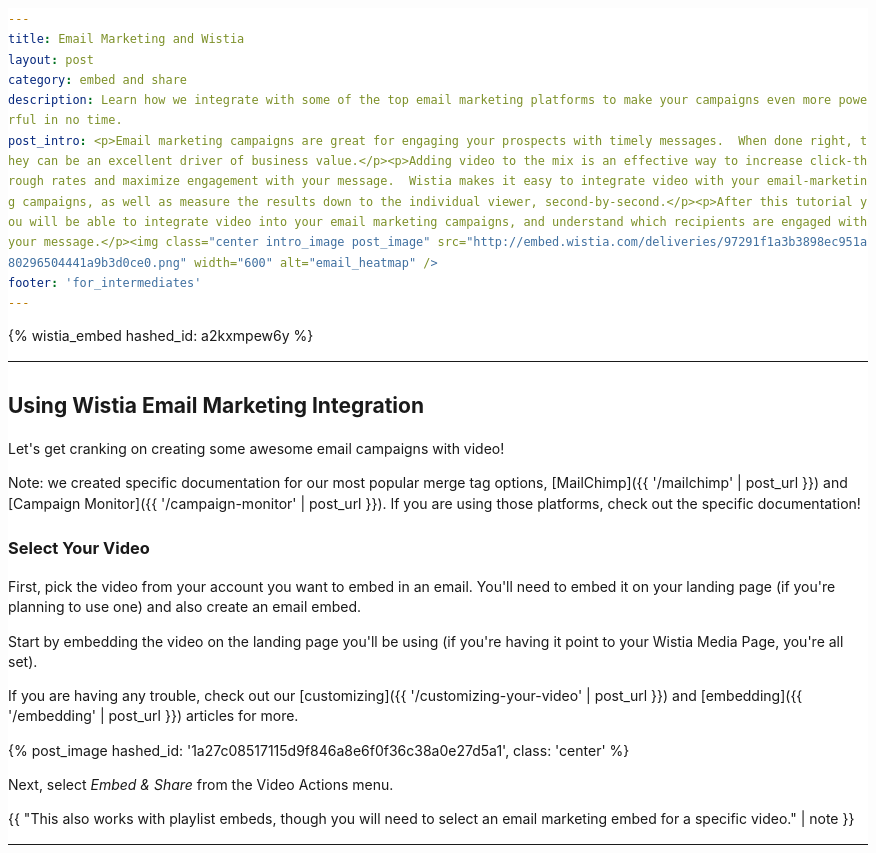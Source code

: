 ```yaml
---
title: Email Marketing and Wistia
layout: post
category: embed and share
description: Learn how we integrate with some of the top email marketing platforms to make your campaigns even more powerful in no time.
post_intro: <p>Email marketing campaigns are great for engaging your prospects with timely messages.  When done right, they can be an excellent driver of business value.</p><p>Adding video to the mix is an effective way to increase click-through rates and maximize engagement with your message.  Wistia makes it easy to integrate video with your email-marketing campaigns, as well as measure the results down to the individual viewer, second-by-second.</p><p>After this tutorial you will be able to integrate video into your email marketing campaigns, and understand which recipients are engaged with your message.</p><img class="center intro_image post_image" src="http://embed.wistia.com/deliveries/97291f1a3b3898ec951a80296504441a9b3d0ce0.png" width="600" alt="email_heatmap" />
footer: 'for_intermediates'
---
```


{% wistia_embed hashed_id: a2kxmpew6y %}

----

## Using Wistia Email Marketing Integration

Let's get cranking on creating some awesome email campaigns with video!

Note: we created specific documentation for our most popular merge tag options, [MailChimp]({{ '/mailchimp' | post_url }}) and [Campaign Monitor]({{ '/campaign-monitor' | post_url }}). If you are using those platforms, check out the specific documentation!

### Select Your Video

First, pick the video from your account you want to embed in an email.  You'll
need to embed it on your landing page (if you're planning to use one) and also
create an email embed.

Start by embedding the video on the landing page you'll be using (if you're
having it point to your Wistia Media Page, you're all set).  

If you are having any trouble, check out our
[customizing]({{ '/customizing-your-video' | post_url }}) and [embedding]({{ '/embedding' | post_url }})
articles for more.

{% post_image hashed_id: '1a27c08517115d9f846a8e6f0f36c38a0e27d5a1', class: 'center' %}

Next, select *Embed & Share* from the <span class="action_menu">Video Actions</span> menu.

{{ "This also works with playlist embeds, though you will need to select an email marketing embed for a specific video." | note }}


---

